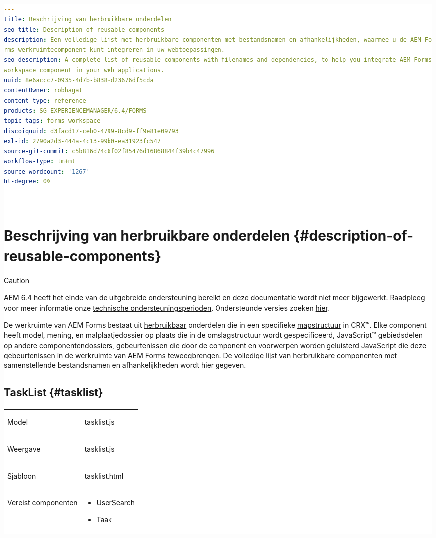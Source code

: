 ```yaml
---
title: Beschrijving van herbruikbare onderdelen
seo-title: Description of reusable components
description: Een volledige lijst met herbruikbare componenten met bestandsnamen en afhankelijkheden, waarmee u de AEM Forms-werkruimtecomponent kunt integreren in uw webtoepassingen.
seo-description: A complete list of reusable components with filenames and dependencies, to help you integrate AEM Forms workspace component in your web applications.
uuid: 8e6accc7-0935-4d7b-b838-d23676df5cda
contentOwner: robhagat
content-type: reference
products: SG_EXPERIENCEMANAGER/6.4/FORMS
topic-tags: forms-workspace
discoiquuid: d3facd17-ceb0-4799-8cd9-ff9e81e09793
exl-id: 2790a2d3-444a-4c13-99b0-ea31923fc547
source-git-commit: c5b816d74c6f02f85476d16868844f39b4c47996
workflow-type: tm+mt
source-wordcount: '1267'
ht-degree: 0%

---
```


# Beschrijving van herbruikbare onderdelen {#description-of-reusable-components}

>[!CAUTION]
>
>AEM 6.4 heeft het einde van de uitgebreide ondersteuning bereikt en deze documentatie wordt niet meer bijgewerkt. Raadpleeg voor meer informatie onze [technische ondersteuningsperioden](https://helpx.adobe.com/support/programs/eol-matrix.html). Ondersteunde versies zoeken [hier](https://experienceleague.adobe.com/docs/).

De werkruimte van AEM Forms bestaat uit [herbruikbaar](/help/forms/using/integrating-html-ws-components-web.md) onderdelen die in een specifieke [mapstructuur](/help/forms/using/folder-structure.md) in CRX™. Elke component heeft model, mening, en malplaatjedossier op plaats die in de omslagstructuur wordt gespecificeerd, JavaScript™ gebiedsdelen op andere componentendossiers, gebeurtenissen die door de component en voorwerpen worden geluisterd JavaScript die deze gebeurtenissen in de werkruimte van AEM Forms teweegbrengen. De volledige lijst van herbruikbare componenten met samenstellende bestandsnamen en afhankelijkheden wordt hier gegeven.

## TaskList {#tasklist}

<table> 
 <tbody> 
  <tr> 
   <td><p>Model</p></td> 
   <td><p>tasklist.js</p></td> 
  </tr> 
  <tr> 
   <td><p>Weergave</p></td> 
   <td><p>tasklist.js</p></td> 
  </tr> 
  <tr> 
   <td><p>Sjabloon</p></td> 
   <td><p>tasklist.html</p></td> 
  </tr> 
  <tr> 
   <td><p>Vereist componenten</p></td> 
   <td> 
    <ul> 
     <li><p>UserSearch</p></li> 
     <li><p>Taak</p></li> 